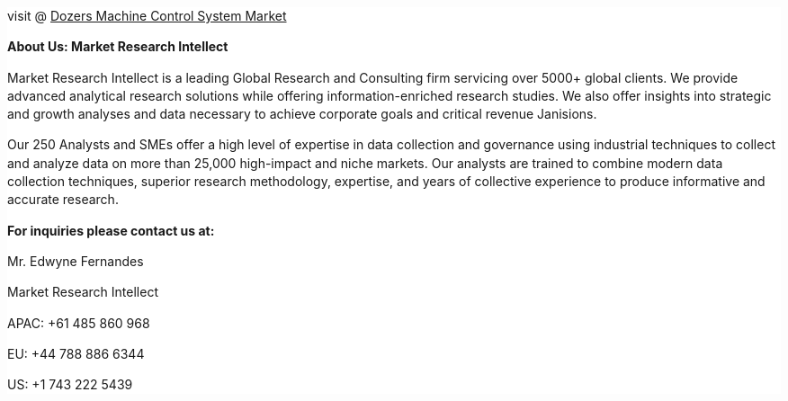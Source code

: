 visit&nbsp;@</strong>&nbsp;</span><span class="font-[700]"><a href="https://www.marketresearchintellect.com/product/global-dozers-machine-control-system-market-size-and-forecast/?utm_source=Linkedin&utm_medium=846" target="_blank" data-tracking-control-name="article-ssr-frontend-pulse_little-text-block" data-tracking-will-navigate="" data-test-link="">Dozers Machine Control System Market</a></span></p><p><strong><span class="font-[700]">About Us: Market Research Intellect</span></strong></p><p><span class="">Market Research Intellect is a leading Global Research and Consulting firm servicing over 5000+ global clients. We provide advanced analytical research solutions while offering information-enriched research studies.&nbsp;</span>We also offer insights into strategic and growth analyses and data necessary to achieve corporate goals and critical revenue Janisions.</p><p><span class="">Our 250 Analysts and SMEs offer a high level of expertise in data collection and governance using industrial techniques to collect and analyze data on more than 25,000 high-impact and niche markets. Our analysts are trained to combine modern data collection techniques, superior research methodology, expertise, and years of collective experience to produce informative and accurate research.</span></p><p><strong>For inquiries please contact us at:</strong></p><p>Mr. Edwyne Fernandes</p><p>Market Research Intellect</p><p>APAC: +61 485 860 968</p><p>EU: +44 788 886 6344</p><p>US: +1 743 222 5439</p>
